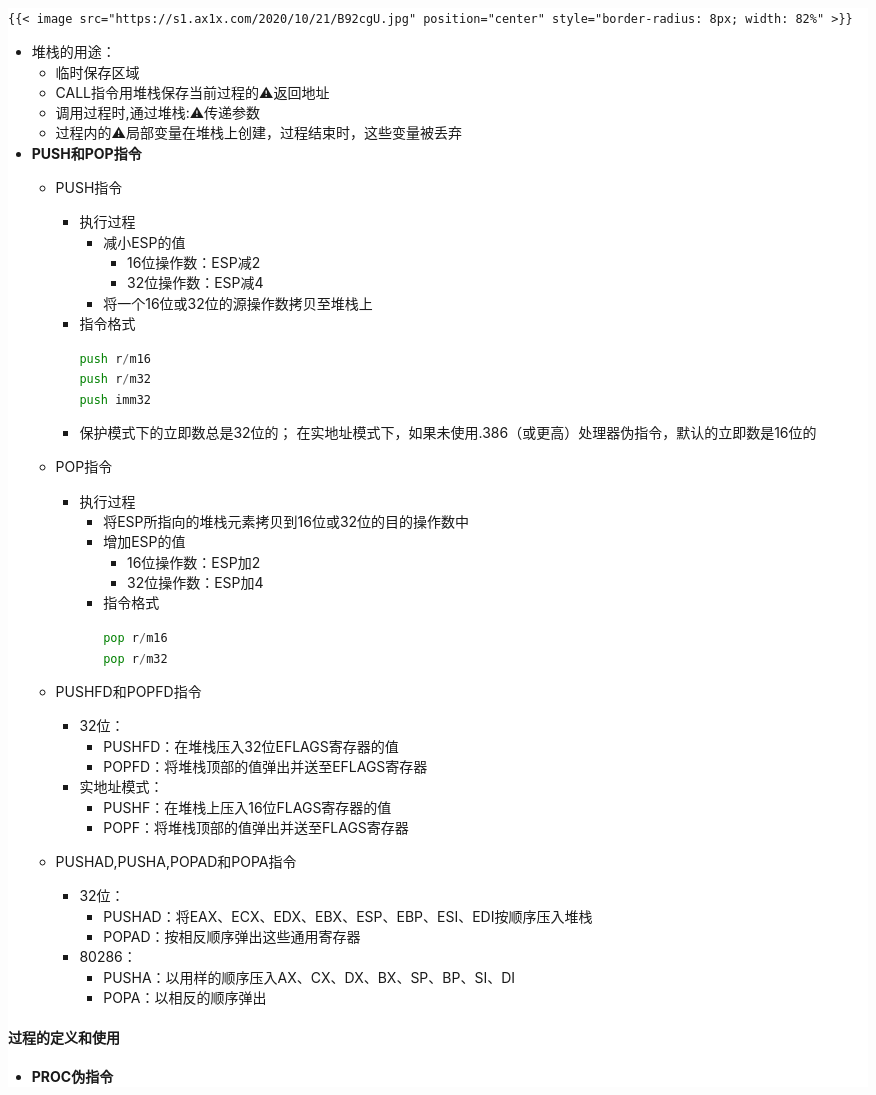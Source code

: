     {{< image src="https://s1.ax1x.com/2020/10/21/B92cgU.jpg" position="center" style="border-radius: 8px; width: 82%" >}}
  - 堆栈的用途：
    - 临时保存区域
    - CALL指令用堆栈保存当前过程的:warning:返回地址
    - 调用过程时,通过堆栈::warning:传递参数
    - 过程内的:warning:局部变量在堆栈上创建，过程结束时，这些变量被丢弃
- **PUSH和POP指令**
  - PUSH指令
    - 执行过程
      - 减小ESP的值
        - 16位操作数：ESP减2
        - 32位操作数：ESP减4
      - 将一个16位或32位的源操作数拷贝至堆栈上
    - 指令格式
      ```asm
      push r/m16
      push r/m32
      push imm32
      ```
    - 保护模式下的立即数总是32位的；
      在实地址模式下，如果未使用.386（或更高）处理器伪指令，默认的立即数是16位的

  - POP指令
    - 执行过程
      - 将ESP所指向的堆栈元素拷贝到16位或32位的目的操作数中
      - 增加ESP的值
        - 16位操作数：ESP加2
        - 32位操作数：ESP加4
      - 指令格式
        ```asm
        pop r/m16
        pop r/m32
        ```
  - PUSHFD和POPFD指令
    - 32位：
      - PUSHFD：在堆栈压入32位EFLAGS寄存器的值
      - POPFD：将堆栈顶部的值弹出并送至EFLAGS寄存器
    - 实地址模式：
      - PUSHF：在堆栈上压入16位FLAGS寄存器的值
      - POPF：将堆栈顶部的值弹出并送至FLAGS寄存器
  - PUSHAD,PUSHA,POPAD和POPA指令
    - 32位：
      - PUSHAD：将EAX、ECX、EDX、EBX、ESP、EBP、ESI、EDI按顺序压入堆栈
      - POPAD：按相反顺序弹出这些通用寄存器
    - 80286：
      - PUSHA：以用样的顺序压入AX、CX、DX、BX、SP、BP、SI、DI
      - POPA：以相反的顺序弹出

#### 过程的定义和使用

- **PROC伪指令**

